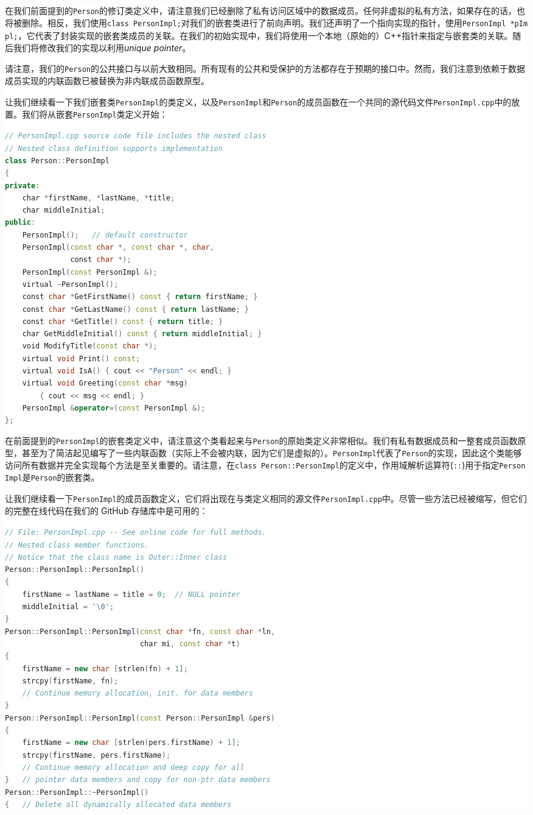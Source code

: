 在我们前面提到的`Person`的修订类定义中，请注意我们已经删除了私有访问区域中的数据成员。任何非虚拟的私有方法，如果存在的话，也将被删除。相反，我们使用`class PersonImpl;`对我们的嵌套类进行了前向声明。我们还声明了一个指向实现的指针，使用`PersonImpl *pImpl;`，它代表了封装实现的嵌套类成员的关联。在我们的初始实现中，我们将使用一个本地（原始的）C++指针来指定与嵌套类的关联。随后我们将修改我们的实现以利用*unique pointer*。

请注意，我们的`Person`的公共接口与以前大致相同。所有现有的公共和受保护的方法都存在于预期的接口中。然而，我们注意到依赖于数据成员实现的内联函数已被替换为非内联成员函数原型。

让我们继续看一下我们嵌套类`PersonImpl`的类定义，以及`PersonImpl`和`Person`的成员函数在一个共同的源代码文件`PersonImpl.cpp`中的放置。我们将从嵌套`PersonImpl`类定义开始：

```cpp
// PersonImpl.cpp source code file includes the nested class
// Nested class definition supports implementation
class Person::PersonImpl
{
private:
    char *firstName, *lastName, *title;
    char middleInitial;
public:
    PersonImpl();   // default constructor
    PersonImpl(const char *, const char *, char, 
               const char *);
    PersonImpl(const PersonImpl &);  
    virtual ~PersonImpl();  
    const char *GetFirstName() const { return firstName; }
    const char *GetLastName() const { return lastName; }
    const char *GetTitle() const { return title; }
    char GetMiddleInitial() const { return middleInitial; }
    void ModifyTitle(const char *);
    virtual void Print() const;
    virtual void IsA() { cout << "Person" << endl; }
    virtual void Greeting(const char *msg) 
        { cout << msg << endl; }
    PersonImpl &operator=(const PersonImpl &); 
};
```

在前面提到的`PersonImpl`的嵌套类定义中，请注意这个类看起来与`Person`的原始类定义非常相似。我们有私有数据成员和一整套成员函数原型，甚至为了简洁起见编写了一些内联函数（实际上不会被内联，因为它们是虚拟的）。`PersonImpl`代表了`Person`的实现，因此这个类能够访问所有数据并完全实现每个方法是至关重要的。请注意，在`class Person::PersonImpl`的定义中，作用域解析运算符(`::`)用于指定`PersonImpl`是`Person`的嵌套类。

让我们继续看一下`PersonImpl`的成员函数定义，它们将出现在与类定义相同的源文件`PersonImpl.cpp`中。尽管一些方法已经被缩写，但它们的完整在线代码在我们的 GitHub 存储库中是可用的：

```cpp
// File: PersonImpl.cpp -- See online code for full methods. 
// Nested class member functions. 
// Notice that the class name is Outer::Inner class
Person::PersonImpl::PersonImpl()
{
    firstName = lastName = title = 0;  // NULL pointer
    middleInitial = '\0';
}
Person::PersonImpl::PersonImpl(const char *fn, const char *ln,
                               char mi, const char *t)
{
    firstName = new char [strlen(fn) + 1];
    strcpy(firstName, fn);
    // Continue memory allocation, init. for data members
}
Person::PersonImpl::PersonImpl(const Person::PersonImpl &pers)
{
    firstName = new char [strlen(pers.firstName) + 1];
    strcpy(firstName, pers.firstName);
    // Continue memory allocation and deep copy for all
}   // pointer data members and copy for non-ptr data members
Person::PersonImpl::~PersonImpl()
{   // Delete all dynamically allocated data members
```